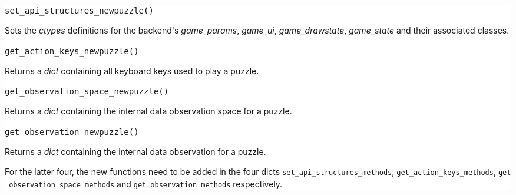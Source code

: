 <td>
<pre>
set_api_structures_newpuzzle()
</pre>
</td>

<td>
Sets the <i>ctypes</i> definitions for the backend's <i>game_params</i>, <i>game_ui</i>, <i>game_drawstate</i>, <i>game_state</i> and their associated classes.
</td>

</tr>

<tr>

<td>
<pre>
get_action_keys_newpuzzle()
</pre>
</td>

<td>
Returns a <i>dict</i> containing all keyboard keys used to play a puzzle. 
</td>

</tr>


<tr>

<td>
<pre>
get_observation_space_newpuzzle()
</pre>
</td>

<td>
Returns a <i>dict</i> containing the internal data observation space for a puzzle. 
</td>

</tr>

<tr>

<td>
<pre>
get_observation_newpuzzle()
</pre>
</td>

<td>
Returns a <i>dict</i> containing the internal data observation for a puzzle. 
</td>

</tr>
</table>

For the latter four, the new functions need to be added in the four dicts `set_api_structures_methods`, `get_action_keys_methods`, `get_observation_space_methods` and `get_observation_methods` respectively.
